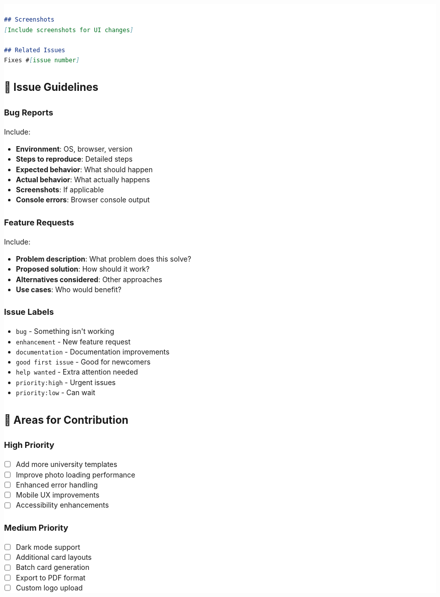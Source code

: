```markdown

## Screenshots
[Include screenshots for UI changes]

## Related Issues
Fixes #[issue number]
```

## 🐛 Issue Guidelines

### Bug Reports
Include:
- **Environment**: OS, browser, version
- **Steps to reproduce**: Detailed steps
- **Expected behavior**: What should happen
- **Actual behavior**: What actually happens
- **Screenshots**: If applicable
- **Console errors**: Browser console output

### Feature Requests
Include:
- **Problem description**: What problem does this solve?
- **Proposed solution**: How should it work?
- **Alternatives considered**: Other approaches
- **Use cases**: Who would benefit?

### Issue Labels
- `bug` - Something isn't working
- `enhancement` - New feature request
- `documentation` - Documentation improvements
- `good first issue` - Good for newcomers
- `help wanted` - Extra attention needed
- `priority:high` - Urgent issues
- `priority:low` - Can wait

## 🎯 Areas for Contribution

### High Priority
- [ ] Add more university templates
- [ ] Improve photo loading performance
- [ ] Enhanced error handling
- [ ] Mobile UX improvements
- [ ] Accessibility enhancements

### Medium Priority
- [ ] Dark mode support
- [ ] Additional card layouts
- [ ] Batch card generation
- [ ] Export to PDF format
- [ ] Custom logo upload
